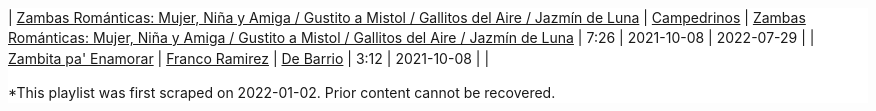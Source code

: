 | [Zambas Románticas: Mujer, Niña y Amiga / Gustito a Mistol / Gallitos del Aire / Jazmín de Luna](https://open.spotify.com/track/6vGgOdL3ouVHmuw8U7oA2v) | [Campedrinos](https://open.spotify.com/artist/5EQuMf3chH4yv7UPEiVIxx) | [Zambas Románticas: Mujer, Niña y Amiga / Gustito a Mistol / Gallitos del Aire / Jazmín de Luna](https://open.spotify.com/album/1Dbq7br5fPpceiVaoNnBEH) | 7:26 | 2021-10-08 | 2022-07-29 |
| [Zambita pa' Enamorar](https://open.spotify.com/track/6TVKi26ExwcSdv7NhAi8Iq) | [Franco Ramirez](https://open.spotify.com/artist/3wtmjgdgUKVK3tonnKSh9a) | [De Barrio](https://open.spotify.com/album/6hm9pBwn4NXDV29seneaJ7) | 3:12 | 2021-10-08 |  |

\*This playlist was first scraped on 2022-01-02. Prior content cannot be recovered.
